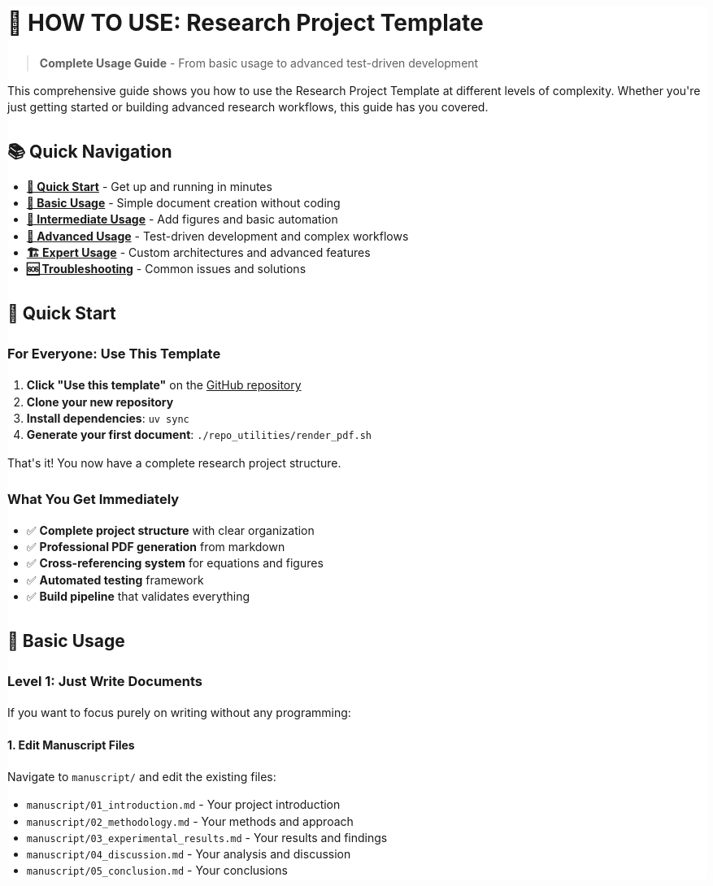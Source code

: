 # 🚀 HOW TO USE: Research Project Template

> **Complete Usage Guide** - From basic usage to advanced test-driven development

This comprehensive guide shows you how to use the Research Project Template at different levels of complexity. Whether you're just getting started or building advanced research workflows, this guide has you covered.

## 📚 **Quick Navigation**

- **[🚀 Quick Start](#-quick-start)** - Get up and running in minutes
- **[📝 Basic Usage](#-basic-usage)** - Simple document creation without coding
- **[🔧 Intermediate Usage](#-intermediate-usage)** - Add figures and basic automation
- **[🧪 Advanced Usage](#-advanced-usage)** - Test-driven development and complex workflows
- **[🏗️ Expert Usage](#️-expert-usage)** - Custom architectures and advanced features
- **[🆘 Troubleshooting](#-troubleshooting)** - Common issues and solutions

## 🚀 **Quick Start**

### **For Everyone: Use This Template**

1. **Click "Use this template"** on the [GitHub repository](https://github.com/docxology/template)
2. **Clone your new repository**
3. **Install dependencies**: `uv sync`
4. **Generate your first document**: `./repo_utilities/render_pdf.sh`

That's it! You now have a complete research project structure.

### **What You Get Immediately**

- ✅ **Complete project structure** with clear organization
- ✅ **Professional PDF generation** from markdown
- ✅ **Cross-referencing system** for equations and figures
- ✅ **Automated testing** framework
- ✅ **Build pipeline** that validates everything

## 📝 **Basic Usage**

### **Level 1: Just Write Documents**

If you want to focus purely on writing without any programming:

#### **1. Edit Manuscript Files**
Navigate to `manuscript/` and edit the existing files:
- `manuscript/01_introduction.md` - Your project introduction
- `manuscript/02_methodology.md` - Your methods and approach
- `manuscript/03_experimental_results.md` - Your results and findings
- `manuscript/04_discussion.md` - Your analysis and discussion
- `manuscript/05_conclusion.md` - Your conclusions

